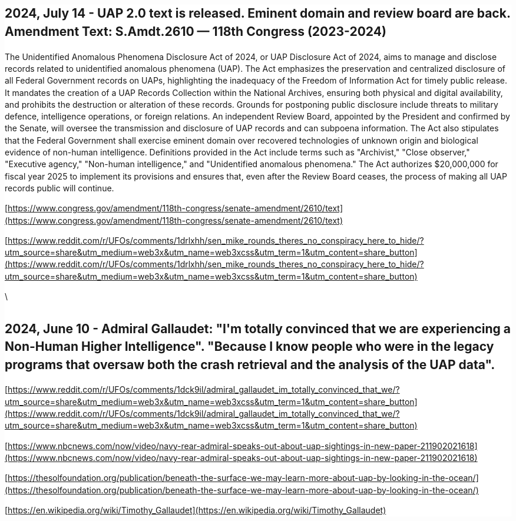  

## 2024, July 14 - UAP 2.0 text is released. Eminent domain and review board are back. Amendment Text: S.Amdt.2610 — 118th Congress (2023-2024)

The Unidentified Anomalous Phenomena Disclosure Act of 2024, or UAP Disclosure Act of 2024, aims to manage and disclose records related to unidentified anomalous phenomena (UAP). The Act emphasizes the preservation and centralized disclosure of all Federal Government records on UAPs, highlighting the inadequacy of the Freedom of Information Act for timely public release. It mandates the creation of a UAP Records Collection within the National Archives, ensuring both physical and digital availability, and prohibits the destruction or alteration of these records. Grounds for postponing public disclosure include threats to military defence, intelligence operations, or foreign relations. An independent Review Board, appointed by the President and confirmed by the Senate, will oversee the transmission and disclosure of UAP records and can subpoena information. The Act also stipulates that the Federal Government shall exercise eminent domain over recovered technologies of unknown origin and biological evidence of non-human intelligence. Definitions provided in the Act include terms such as "Archivist," "Close observer," "Executive agency," "Non-human intelligence," and "Unidentified anomalous phenomena." The Act authorizes $20,000,000 for fiscal year 2025 to implement its provisions and ensures that, even after the Review Board ceases, the process of making all UAP records public will continue.

[https://www.congress.gov/amendment/118th-congress/senate-amendment/2610/text](https://www.congress.gov/amendment/118th-congress/senate-amendment/2610/text) 

[https://www.reddit.com/r/UFOs/comments/1drlxhh/sen_mike_rounds_theres_no_conspiracy_here_to_hide/?utm_source=share&utm_medium=web3x&utm_name=web3xcss&utm_term=1&utm_content=share_button](https://www.reddit.com/r/UFOs/comments/1drlxhh/sen_mike_rounds_theres_no_conspiracy_here_to_hide/?utm_source=share&utm_medium=web3x&utm_name=web3xcss&utm_term=1&utm_content=share_button) 

\

## 2024, June 10 - Admiral Gallaudet: "I'm totally convinced that we are experiencing a Non-Human Higher Intelligence". "Because I know people who were in the legacy programs that oversaw both the crash retrieval and the analysis of the UAP data".

[https://www.reddit.com/r/UFOs/comments/1dck9il/admiral_gallaudet_im_totally_convinced_that_we/?utm_source=share&utm_medium=web3x&utm_name=web3xcss&utm_term=1&utm_content=share_button](https://www.reddit.com/r/UFOs/comments/1dck9il/admiral_gallaudet_im_totally_convinced_that_we/?utm_source=share&utm_medium=web3x&utm_name=web3xcss&utm_term=1&utm_content=share_button) 

[https://www.nbcnews.com/now/video/navy-rear-admiral-speaks-out-about-uap-sightings-in-new-paper-211902021618](https://www.nbcnews.com/now/video/navy-rear-admiral-speaks-out-about-uap-sightings-in-new-paper-211902021618) 

[https://thesolfoundation.org/publication/beneath-the-surface-we-may-learn-more-about-uap-by-looking-in-the-ocean/](https://thesolfoundation.org/publication/beneath-the-surface-we-may-learn-more-about-uap-by-looking-in-the-ocean/) 

[https://en.wikipedia.org/wiki/Timothy_Gallaudet](https://en.wikipedia.org/wiki/Timothy_Gallaudet) 

 
